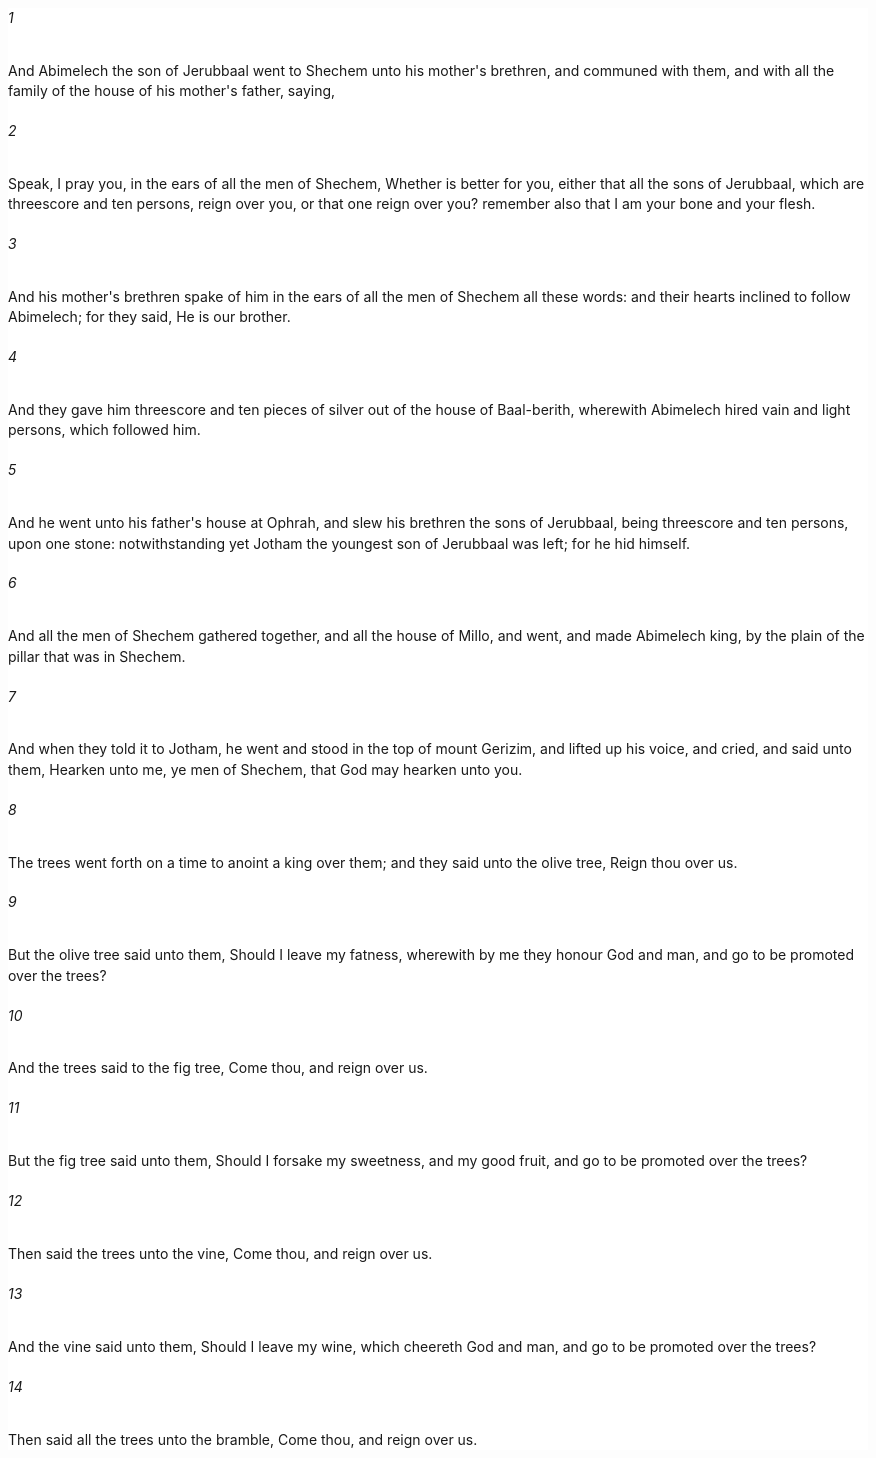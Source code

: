###### 1
And Abimelech the son of Jerubbaal went to Shechem unto his mother's brethren, and communed with them, and with all the family of the house of his mother's father, saying,

###### 2
Speak, I pray you, in the ears of all the men of Shechem, Whether is better for you, either that all the sons of Jerubbaal, which are threescore and ten persons, reign over you, or that one reign over you? remember also that I am your bone and your flesh.

###### 3
And his mother's brethren spake of him in the ears of all the men of Shechem all these words: and their hearts inclined to follow Abimelech; for they said, He is our brother.

###### 4
And they gave him threescore and ten pieces of silver out of the house of Baal-berith, wherewith Abimelech hired vain and light persons, which followed him.

###### 5
And he went unto his father's house at Ophrah, and slew his brethren the sons of Jerubbaal, being threescore and ten persons, upon one stone: notwithstanding yet Jotham the youngest son of Jerubbaal was left; for he hid himself.

###### 6
And all the men of Shechem gathered together, and all the house of Millo, and went, and made Abimelech king, by the plain of the pillar that was in Shechem.

###### 7
And when they told it to Jotham, he went and stood in the top of mount Gerizim, and lifted up his voice, and cried, and said unto them, Hearken unto me, ye men of Shechem, that God may hearken unto you.

###### 8
The trees went forth on a time to anoint a king over them; and they said unto the olive tree, Reign thou over us.

###### 9
But the olive tree said unto them, Should I leave my fatness, wherewith by me they honour God and man, and go to be promoted over the trees?

###### 10
And the trees said to the fig tree, Come thou, and reign over us.

###### 11
But the fig tree said unto them, Should I forsake my sweetness, and my good fruit, and go to be promoted over the trees?

###### 12
Then said the trees unto the vine, Come thou, and reign over us.

###### 13
And the vine said unto them, Should I leave my wine, which cheereth God and man, and go to be promoted over the trees?

###### 14
Then said all the trees unto the bramble, Come thou, and reign over us.
